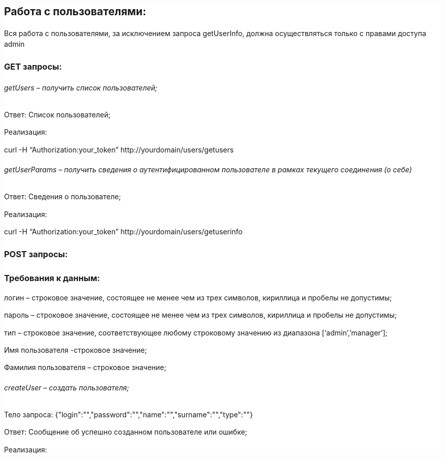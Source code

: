 Работа с пользователями:
-----------------------

Вся работа с пользователями, за исключением запроса getUserInfo, должна осуществляться только с правами доступа admin

### GET запросы:

###### getUsers – получить список пользователей;

Ответ: Список пользователей;

Реализация:

curl -H “Authorization:your_token” http://yourdomain/users/getusers





###### getUserParams – получить сведения о аутентифицированном пользователе в рамках текущего соединения (о себе)

Ответ: Сведения о пользователе;

Реализация:

curl -H “Authorization:your_token” http://yourdomain/users/getuserinfo








### POST запросы:

### Требования к данным:

логин – строковое значение, состоящее не менее чем из трех символов, кириллица и пробелы не допустимы;

пароль – строковое значение, состоящее не менее чем из трех символов, кириллица и пробелы не допустимы;

тип – строковое значение, соответствующее любому строковому значению из диапазона [‘admin’,’manager’];

Имя пользователя -строковое значение;

Фамилия пользователя – строковое значение;




###### createUser – создать пользователя;

Тело запроса: {"login":"<login>","password":"<password>","name":"<name>","surname":"<surname>","type":"<type>"}

Ответ: Сообщение об успешно созданном пользователе или ошибке;

Реализация:
